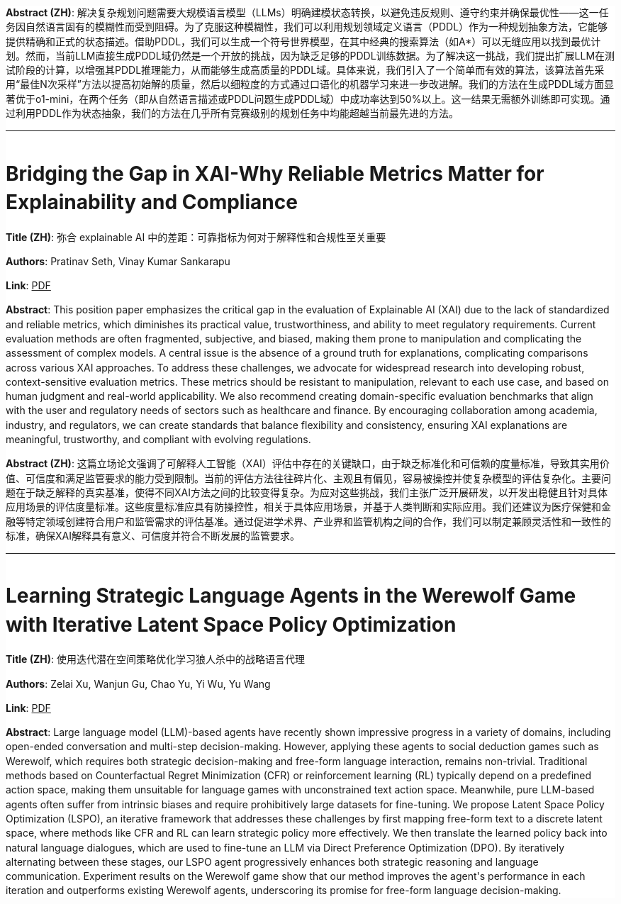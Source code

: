 **Abstract (ZH)**: 解决复杂规划问题需要大规模语言模型（LLMs）明确建模状态转换，以避免违反规则、遵守约束并确保最优性——这一任务因自然语言固有的模糊性而受到阻碍。为了克服这种模糊性，我们可以利用规划领域定义语言（PDDL）作为一种规划抽象方法，它能够提供精确和正式的状态描述。借助PDDL，我们可以生成一个符号世界模型，在其中经典的搜索算法（如A*）可以无缝应用以找到最优计划。然而，当前LLM直接生成PDDL域仍然是一个开放的挑战，因为缺乏足够的PDDL训练数据。为了解决这一挑战，我们提出扩展LLM在测试阶段的计算，以增强其PDDL推理能力，从而能够生成高质量的PDDL域。具体来说，我们引入了一个简单而有效的算法，该算法首先采用“最佳N次采样”方法以提高初始解的质量，然后以细粒度的方式通过口语化的机器学习来进一步改进解。我们的方法在生成PDDL域方面显著优于o1-mini，在两个任务（即从自然语言描述或PDDL问题生成PDDL域）中成功率达到50%以上。这一结果无需额外训练即可实现。通过利用PDDL作为状态抽象，我们的方法在几乎所有竞赛级别的规划任务中均能超越当前最先进的方法。 

---
# Bridging the Gap in XAI-Why Reliable Metrics Matter for Explainability and Compliance 

**Title (ZH)**: 弥合 explainable AI 中的差距：可靠指标为何对于解释性和合规性至关重要 

**Authors**: Pratinav Seth, Vinay Kumar Sankarapu  

**Link**: [PDF](https://arxiv.org/pdf/2502.04695)  

**Abstract**: This position paper emphasizes the critical gap in the evaluation of Explainable AI (XAI) due to the lack of standardized and reliable metrics, which diminishes its practical value, trustworthiness, and ability to meet regulatory requirements. Current evaluation methods are often fragmented, subjective, and biased, making them prone to manipulation and complicating the assessment of complex models. A central issue is the absence of a ground truth for explanations, complicating comparisons across various XAI approaches. To address these challenges, we advocate for widespread research into developing robust, context-sensitive evaluation metrics. These metrics should be resistant to manipulation, relevant to each use case, and based on human judgment and real-world applicability. We also recommend creating domain-specific evaluation benchmarks that align with the user and regulatory needs of sectors such as healthcare and finance. By encouraging collaboration among academia, industry, and regulators, we can create standards that balance flexibility and consistency, ensuring XAI explanations are meaningful, trustworthy, and compliant with evolving regulations. 

**Abstract (ZH)**: 这篇立场论文强调了可解释人工智能（XAI）评估中存在的关键缺口，由于缺乏标准化和可信赖的度量标准，导致其实用价值、可信度和满足监管要求的能力受到限制。当前的评估方法往往碎片化、主观且有偏见，容易被操控并使复杂模型的评估复杂化。主要问题在于缺乏解释的真实基准，使得不同XAI方法之间的比较变得复杂。为应对这些挑战，我们主张广泛开展研发，以开发出稳健且针对具体应用场景的评估度量标准。这些度量标准应具有防操控性，相关于具体应用场景，并基于人类判断和实际应用。我们还建议为医疗保健和金融等特定领域创建符合用户和监管需求的评估基准。通过促进学术界、产业界和监管机构之间的合作，我们可以制定兼顾灵活性和一致性的标准，确保XAI解释具有意义、可信度并符合不断发展的监管要求。 

---
# Learning Strategic Language Agents in the Werewolf Game with Iterative Latent Space Policy Optimization 

**Title (ZH)**: 使用迭代潜在空间策略优化学习狼人杀中的战略语言代理 

**Authors**: Zelai Xu, Wanjun Gu, Chao Yu, Yi Wu, Yu Wang  

**Link**: [PDF](https://arxiv.org/pdf/2502.04686)  

**Abstract**: Large language model (LLM)-based agents have recently shown impressive progress in a variety of domains, including open-ended conversation and multi-step decision-making. However, applying these agents to social deduction games such as Werewolf, which requires both strategic decision-making and free-form language interaction, remains non-trivial. Traditional methods based on Counterfactual Regret Minimization (CFR) or reinforcement learning (RL) typically depend on a predefined action space, making them unsuitable for language games with unconstrained text action space. Meanwhile, pure LLM-based agents often suffer from intrinsic biases and require prohibitively large datasets for fine-tuning. We propose Latent Space Policy Optimization (LSPO), an iterative framework that addresses these challenges by first mapping free-form text to a discrete latent space, where methods like CFR and RL can learn strategic policy more effectively. We then translate the learned policy back into natural language dialogues, which are used to fine-tune an LLM via Direct Preference Optimization (DPO). By iteratively alternating between these stages, our LSPO agent progressively enhances both strategic reasoning and language communication. Experiment results on the Werewolf game show that our method improves the agent's performance in each iteration and outperforms existing Werewolf agents, underscoring its promise for free-form language decision-making. 
